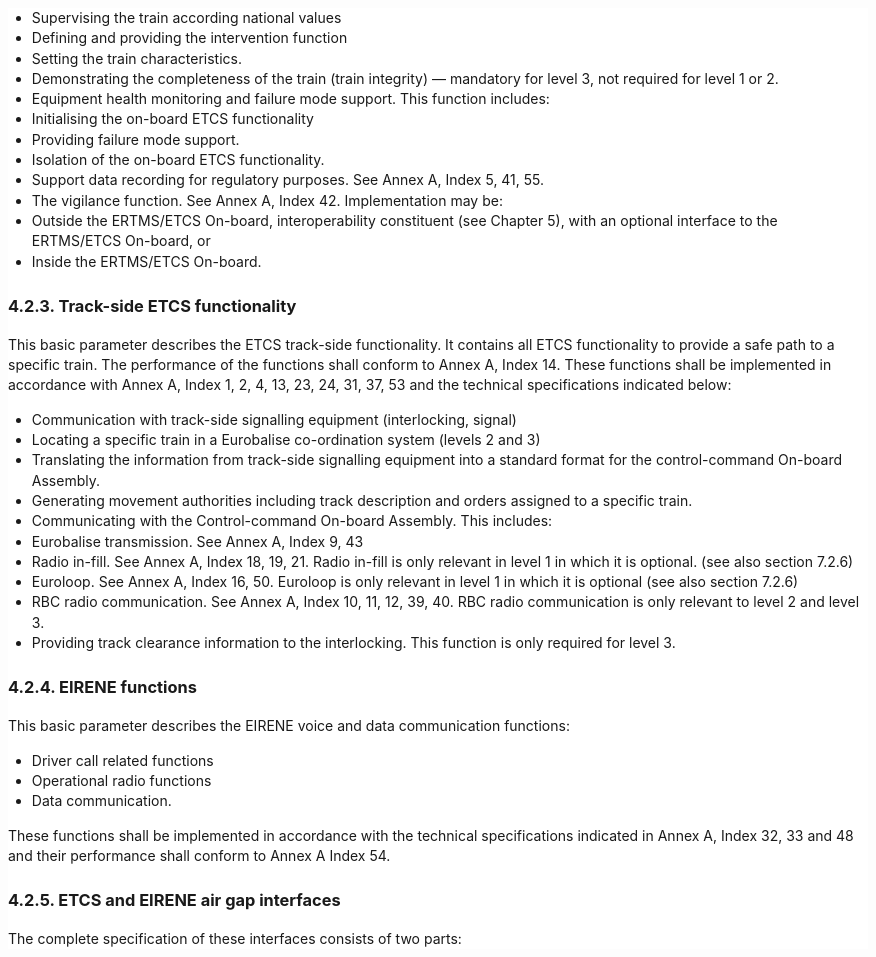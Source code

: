 -   Supervising the train according national values
-   Defining and providing the intervention function
-   Setting the train characteristics.
-   Demonstrating the completeness of the train (train integrity) — mandatory for level 3, not required for level 1 or 2.
-   Equipment health monitoring and failure mode support. This function includes:
-   Initialising the on-board ETCS functionality
-   Providing failure mode support.
-   Isolation of the on-board ETCS functionality.
-   Support data recording for regulatory purposes. See Annex A, Index 5, 41, 55.
-   The vigilance function. See Annex A, Index 42. Implementation may be:
-   Outside the ERTMS/ETCS On-board, interoperability constituent (see Chapter 5), with an optional interface to the ERTMS/ETCS On-board, or
-   Inside the ERTMS/ETCS On-board.

### 4.2.3.   Track-side ETCS functionality

This basic parameter describes the ETCS track-side functionality. It contains all ETCS functionality to provide a safe path to a specific train. The performance of the functions shall conform to Annex A, Index 14. These functions shall be implemented in accordance with Annex A, Index 1, 2, 4, 13, 23, 24, 31, 37, 53 and the technical specifications indicated below:

-   Communication with track-side signalling equipment (interlocking, signal)
-   Locating a specific train in a Eurobalise co-ordination system (levels 2 and 3)
-   Translating the information from track-side signalling equipment into a standard format for the control-command On-board Assembly.
-   Generating movement authorities including track description and orders assigned to a specific train.
-   Communicating with the Control-command On-board Assembly. This includes:
-   Eurobalise transmission. See Annex A, Index 9, 43
-   Radio in-fill. See Annex A, Index 18, 19, 21. Radio in-fill is only relevant in level 1 in which it is optional. (see also section 7.2.6)
-   Euroloop. See Annex A, Index 16, 50. Euroloop is only relevant in level 1 in which it is optional (see also section 7.2.6)
-   RBC radio communication. See Annex A, Index 10, 11, 12, 39, 40. RBC radio communication is only relevant to level 2 and level 3.
-   Providing track clearance information to the interlocking. This function is only required for level 3.

### 4.2.4.   EIRENE functions

This basic parameter describes the EIRENE voice and data communication functions:

-   Driver call related functions
-   Operational radio functions
-   Data communication.

These functions shall be implemented in accordance with the technical specifications indicated in Annex A, Index 32, 33 and 48 and their performance shall conform to Annex A Index 54.

### 4.2.5.   ETCS and EIRENE air gap interfaces

The complete specification of these interfaces consists of two parts:

